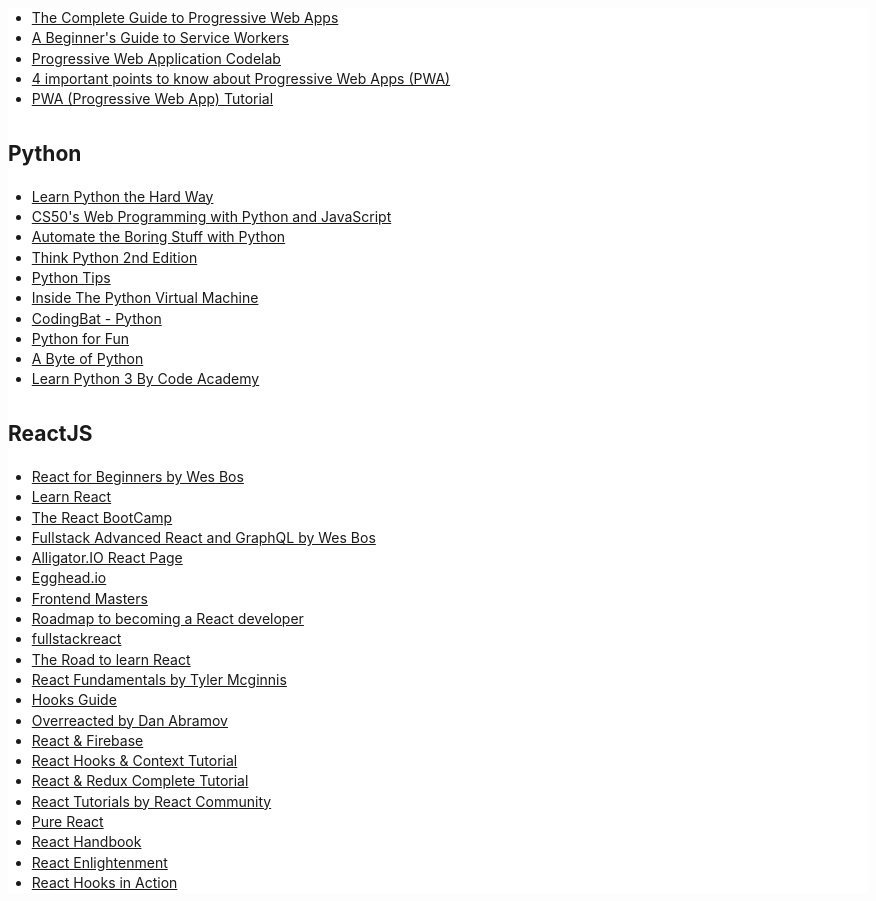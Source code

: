 * [The Complete Guide to Progressive Web Apps](https://flaviocopes.com/what-is-a-progressive-web-app/)
* [A Beginner's Guide to Service Workers](https://medium.com/samsung-internet-dev/a-beginners-guide-to-service-workers-f76abf1960f6)
* [Progressive Web Application Codelab](https://codelabs.developers.google.com/codelabs/your-first-pwapp/#0)
* [4 important points to know about Progressive Web Apps \(PWA\)](https://medium.com/@deepusnath/4-points-to-keep-in-mind-before-introducing-progressive-web-apps-pwa-to-your-team-8dc66bcf6011)
* [PWA \(Progressive Web App\) Tutorial](https://www.thenetninja.co.uk/courses/progressive-web-app-tutorial)

## Python

* [Learn Python the Hard Way](https://learnpythonthehardway.org/)
* [CS50's Web Programming with Python and JavaScript](https://www.edx.org/course/cs50s-web-programming-with-python-and-javascript)
* [Automate the Boring Stuff with Python](https://automatetheboringstuff.com/)
* [Think Python 2nd Edition](https://greenteapress.com/wp/think-python-2e/)
* [Python Tips](https://book.pythontips.com/en/latest/index.html)
* [Inside The Python Virtual Machine](https://leanpub.com/insidethepythonvirtualmachine/read)
* [CodingBat - Python](https://codingbat.com/python)
* [Python for Fun](http://www.openbookproject.net/py4fun/)
* [A Byte of Python](https://python.swaroopch.com/)
* [Learn Python 3 By Code Academy](https://www.codecademy.com/learn/learn-python-3)

## ReactJS

* [React for Beginners by Wes Bos](https://reactforbeginners.com/)
* [Learn React](https://scrimba.com/course/glearnreact)
* [The React BootCamp](https://scrimba.com/course/greact)
* [Fullstack Advanced React and GraphQL by Wes Bos](https://advancedreact.com/)
* [Alligator.IO React Page](https://alligator.io/react/)
* [Egghead.io](https://egghead.io/browse/frameworks/react)
* [Frontend Masters](https://frontendmasters.com/learn/react/)
* [Roadmap to becoming a React developer](https://github.com/adam-golab/react-developer-roadmap)
* [fullstackreact](https://www.fullstackreact.com/)
* [The Road to learn React](https://roadtoreact.com/)
* [React Fundamentals by Tyler Mcginnis](https://tylermcginnis.com/courses/react-fundamentals/)
* [Hooks Guide](https://www.hooks.guide/)
* [Overreacted by Dan Abramov](https://overreacted.io/)
* [React & Firebase](https://www.thenetninja.co.uk/courses/react-redux-firebase-app-tutorial)
* [React Hooks & Context Tutorial](https://www.thenetninja.co.uk/courses/react-context-hooks-tutorial)
* [React & Redux Complete Tutorial](https://www.thenetninja.co.uk/courses/react-redux-complete-tutorial)
* [React Tutorials by React Community](http://reactjs.co/)
* [Pure React](https://www.daveceddia.com/pure-react/)
* [React Handbook](https://www.flaviocopes.com/page/react-handbook/)
* [React Enlightenment](https://www.reactenlightenment.com)
* [React Hooks in Action](https://www.manning.com/books/react-hooks-in-action)
